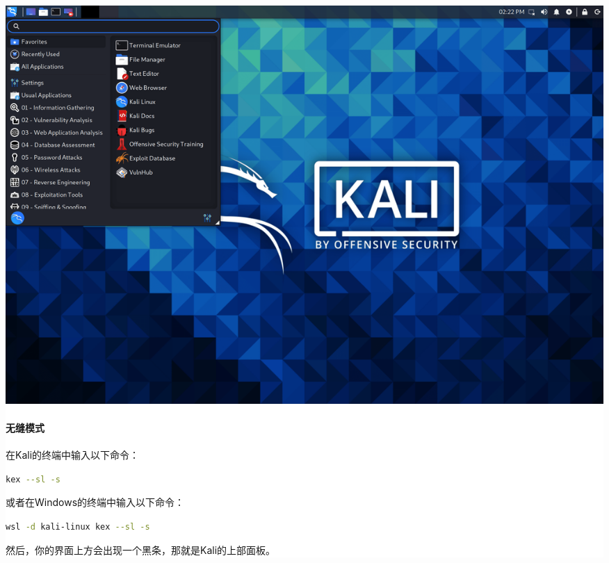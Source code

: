 ![](/images/2023/10/27/kali_wsl/win-kex-esm.png)

#### 无缝模式
在Kali的终端中输入以下命令：
```bash
kex --sl -s
```
或者在Windows的终端中输入以下命令：
```bash
wsl -d kali-linux kex --sl -s
```
然后，你的界面上方会出现一个黑条，那就是Kali的上部面板。